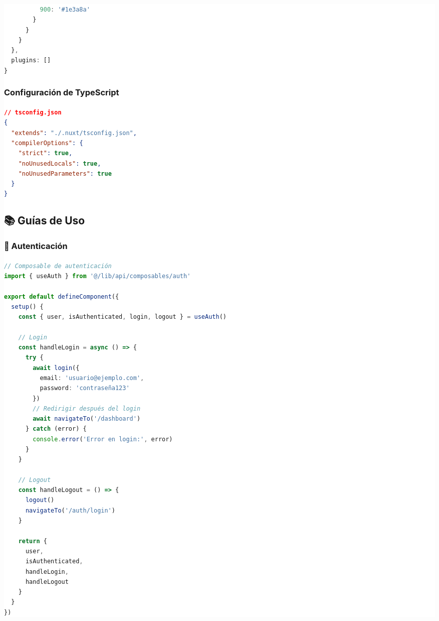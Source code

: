 ```javascript
          900: '#1e3a8a'
        }
      }
    }
  },
  plugins: []
}
```

### Configuración de TypeScript

```json
// tsconfig.json
{
  "extends": "./.nuxt/tsconfig.json",
  "compilerOptions": {
    "strict": true,
    "noUnusedLocals": true,
    "noUnusedParameters": true
  }
}
```

## 📚 Guías de Uso

### 🔐 Autenticación

```typescript
// Composable de autenticación
import { useAuth } from '@/lib/api/composables/auth'

export default defineComponent({
  setup() {
    const { user, isAuthenticated, login, logout } = useAuth()

    // Login
    const handleLogin = async () => {
      try {
        await login({
          email: 'usuario@ejemplo.com',
          password: 'contraseña123'
        })
        // Redirigir después del login
        await navigateTo('/dashboard')
      } catch (error) {
        console.error('Error en login:', error)
      }
    }

    // Logout
    const handleLogout = () => {
      logout()
      navigateTo('/auth/login')
    }

    return {
      user,
      isAuthenticated,
      handleLogin,
      handleLogout
    }
  }
})
```